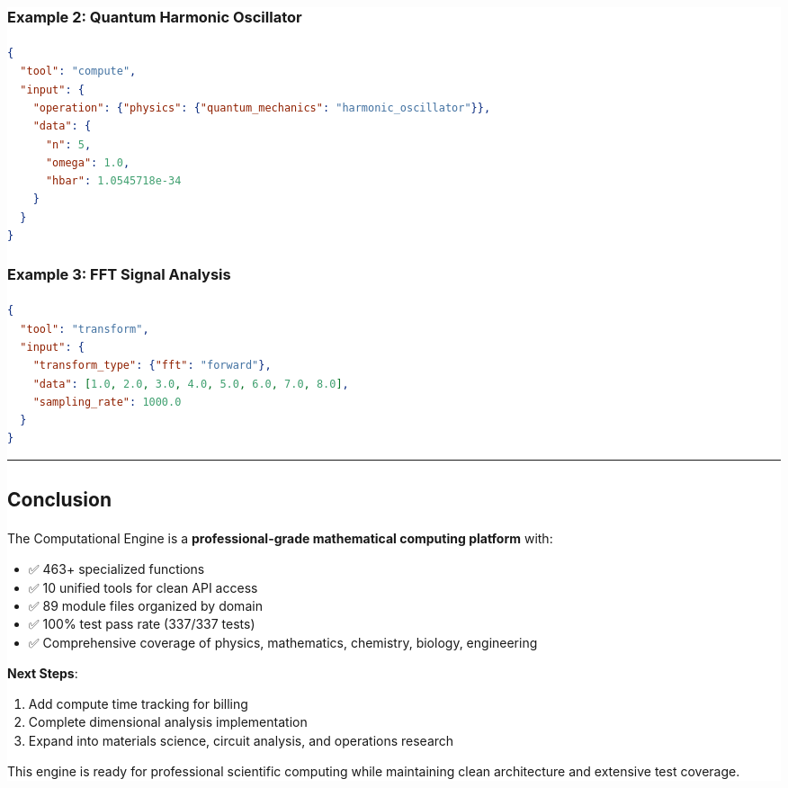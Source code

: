 ### Example 2: Quantum Harmonic Oscillator
```json
{
  "tool": "compute",
  "input": {
    "operation": {"physics": {"quantum_mechanics": "harmonic_oscillator"}},
    "data": {
      "n": 5,
      "omega": 1.0,
      "hbar": 1.0545718e-34
    }
  }
}
```

### Example 3: FFT Signal Analysis
```json
{
  "tool": "transform",
  "input": {
    "transform_type": {"fft": "forward"},
    "data": [1.0, 2.0, 3.0, 4.0, 5.0, 6.0, 7.0, 8.0],
    "sampling_rate": 1000.0
  }
}
```

---

## Conclusion

The Computational Engine is a **professional-grade mathematical computing platform** with:
- ✅ 463+ specialized functions
- ✅ 10 unified tools for clean API access
- ✅ 89 module files organized by domain
- ✅ 100% test pass rate (337/337 tests)
- ✅ Comprehensive coverage of physics, mathematics, chemistry, biology, engineering

**Next Steps**:
1. Add compute time tracking for billing
2. Complete dimensional analysis implementation
3. Expand into materials science, circuit analysis, and operations research

This engine is ready for professional scientific computing while maintaining clean architecture and extensive test coverage.
